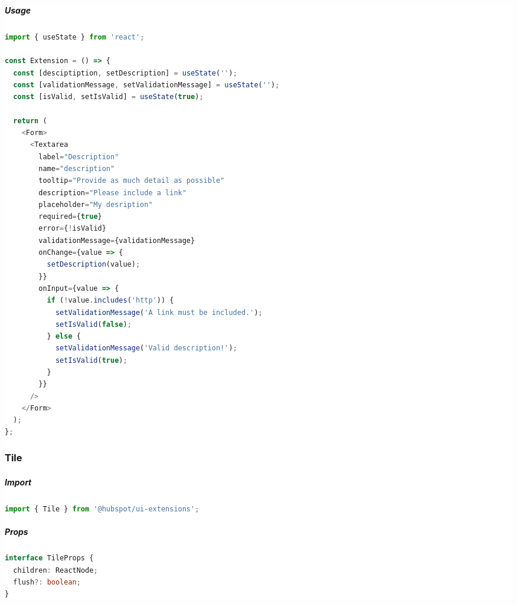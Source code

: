 
##### Usage

```javascript
import { useState } from 'react';

const Extension = () => {
  const [desciptiption, setDescription] = useState('');
  const [validationMessage, setValidationMessage] = useState('');
  const [isValid, setIsValid] = useState(true);

  return (
    <Form>
      <Textarea
        label="Description"
        name="description"
        tooltip="Provide as much detail as possible"
        description="Please include a link"
        placeholder="My desription"
        required={true}
        error={!isValid}
        validationMessage={validationMessage}
        onChange={value => {
          setDescription(value);
        }}
        onInput={value => {
          if (!value.includes('http')) {
            setValidationMessage('A link must be included.');
            setIsValid(false);
          } else {
            setValidationMessage('Valid description!');
            setIsValid(true);
          }
        }}
      />
    </Form>
  );
};
```

### Tile

##### Import

```javascript
import { Tile } from '@hubspot/ui-extensions';
```

##### Props

```typescript
interface TileProps {
  children: ReactNode;
  flush?: boolean;
}
```
